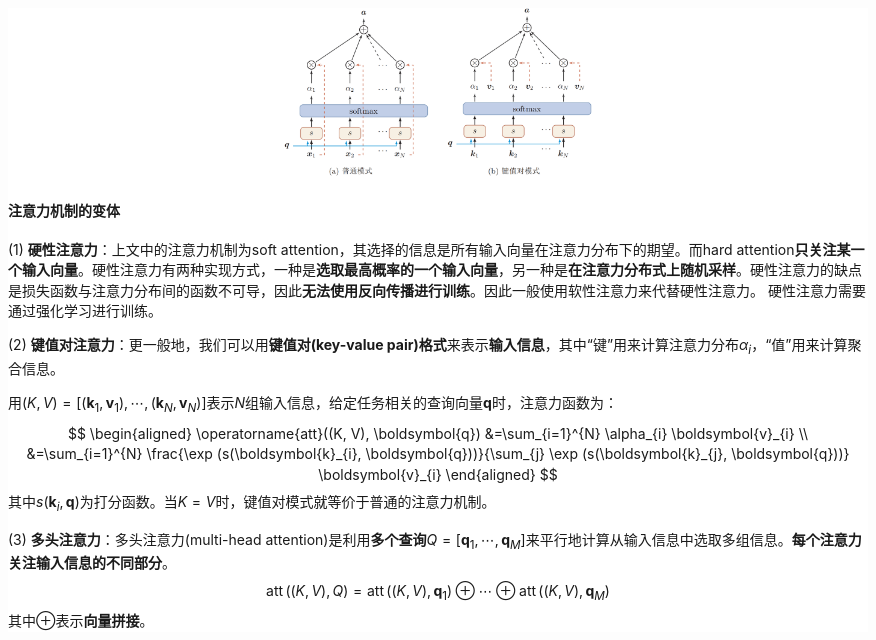 <div align="center">
<img src="/Kimages/4/image-20200717105643785.png" style="zoom:30%;" />
</div>


#### 注意力机制的变体

(1) **硬性注意力**：上文中的注意力机制为soft attention，其选择的信息是所有输入向量在注意力分布下的期望。而hard attention**只关注某一个输入向量**。硬性注意力有两种实现方式，一种是**选取最高概率的一个输入向量**，另一种是**在注意力分布式上随机采样**。硬性注意力的缺点是损失函数与注意力分布间的函数不可导，因此**无法使用反向传播进行训练**。因此一般使用软性注意力来代替硬性注意力。 硬性注意力需要通过强化学习进行训练。

(2) **键值对注意力**：更一般地，我们可以用**键值对(key-value pair)格式**来表示**输入信息**，其中“键”用来计算注意力分布$\alpha_i$，“值”用来计算聚合信息。

用$(K, V)=[(\boldsymbol{k}_{1}, \boldsymbol{v}_{1}), \cdots,(\boldsymbol{k}_{N}, \boldsymbol{v}_{N})]$表示$N$组输入信息，给定任务相关的查询向量$\boldsymbol q$时，注意力函数为：
$$
\begin{aligned}
\operatorname{att}((K, V), \boldsymbol{q}) &=\sum_{i=1}^{N} \alpha_{i} \boldsymbol{v}_{i} \\
&=\sum_{i=1}^{N} \frac{\exp (s(\boldsymbol{k}_{i}, \boldsymbol{q}))}{\sum_{j} \exp (s(\boldsymbol{k}_{j}, \boldsymbol{q}))} \boldsymbol{v}_{i}
\end{aligned}
$$
其中$s(\boldsymbol{k}_{i}, \boldsymbol{q})$为打分函数。当$K=V$时，键值对模式就等价于普通的注意力机制。

(3) **多头注意力**：多头注意力(multi-head attention)是利用**多个查询**$Q = [\boldsymbol q_1,\cdots,\boldsymbol q_M]$来平行地计算从输入信息中选取多组信息。**每个注意力关注输入信息的不同部分**。
$$
\operatorname{att}((K, V), Q)=\operatorname{att}((K, V), \boldsymbol{q}_{1}) \oplus \cdots \oplus \operatorname{att}((K, V), \boldsymbol{q}_{M})
$$
其中$\oplus$表示**向量拼接**。
